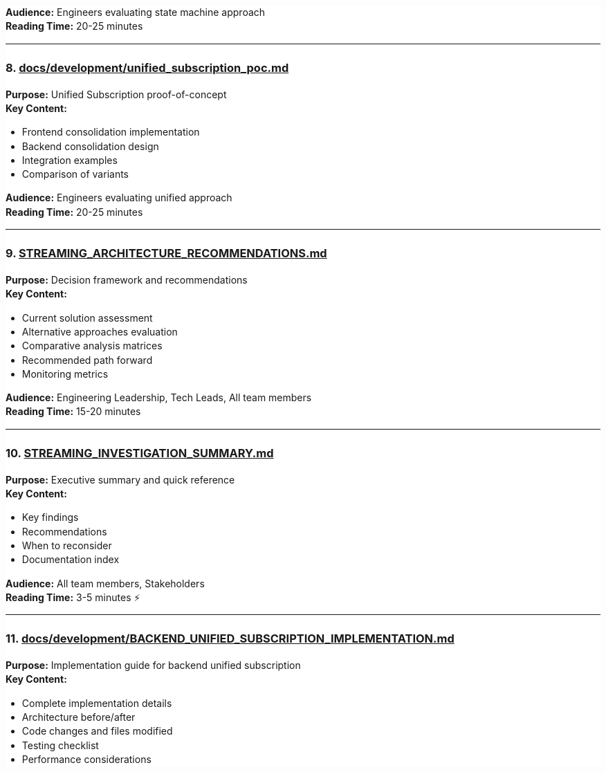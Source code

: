 **Audience:** Engineers evaluating state machine approach  
**Reading Time:** 20-25 minutes

---

### 8. [docs/development/unified_subscription_poc.md](./docs/development/unified_subscription_poc.md)
**Purpose:** Unified Subscription proof-of-concept  
**Key Content:**
- Frontend consolidation implementation
- Backend consolidation design
- Integration examples
- Comparison of variants

**Audience:** Engineers evaluating unified approach  
**Reading Time:** 20-25 minutes

---

### 9. [STREAMING_ARCHITECTURE_RECOMMENDATIONS.md](./STREAMING_ARCHITECTURE_RECOMMENDATIONS.md)
**Purpose:** Decision framework and recommendations  
**Key Content:**
- Current solution assessment
- Alternative approaches evaluation
- Comparative analysis matrices
- Recommended path forward
- Monitoring metrics

**Audience:** Engineering Leadership, Tech Leads, All team members  
**Reading Time:** 15-20 minutes

---

### 10. [STREAMING_INVESTIGATION_SUMMARY.md](./STREAMING_INVESTIGATION_SUMMARY.md)
**Purpose:** Executive summary and quick reference  
**Key Content:**
- Key findings
- Recommendations
- When to reconsider
- Documentation index

**Audience:** All team members, Stakeholders  
**Reading Time:** 3-5 minutes ⚡

---

### 11. [docs/development/BACKEND_UNIFIED_SUBSCRIPTION_IMPLEMENTATION.md](./docs/development/BACKEND_UNIFIED_SUBSCRIPTION_IMPLEMENTATION.md)
**Purpose:** Implementation guide for backend unified subscription  
**Key Content:**
- Complete implementation details
- Architecture before/after
- Code changes and files modified
- Testing checklist
- Performance considerations
